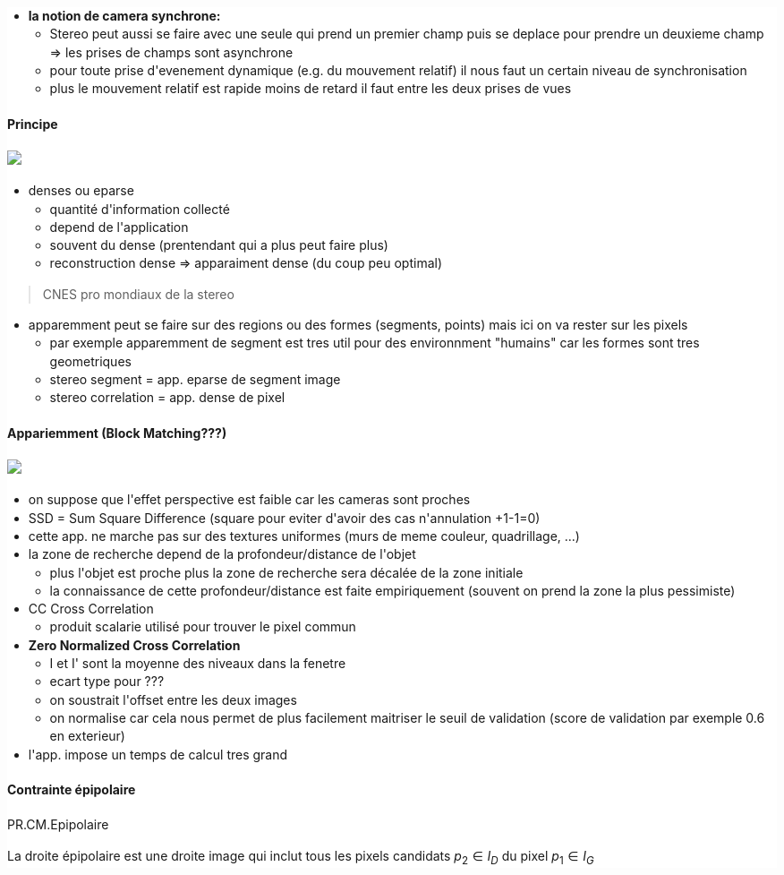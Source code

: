 - **la notion de camera synchrone:**
    - Stereo peut aussi se faire avec une seule qui prend un premier champ puis se deplace pour prendre un deuxieme champ => les prises de champs sont asynchrone
    - pour toute prise d'evenement dynamique (e.g. du mouvement relatif) il nous faut un certain niveau de synchronisation 
    - plus le mouvement relatif est rapide moins de retard il faut entre les deux prises de vues

#### Principe

![](/assets/images/PR.CM.Poly-18.png)

- denses ou eparse
    - quantité d'information collecté
    - depend de l'application
    - souvent du dense (prentendant qui a plus peut faire plus)
    - reconstruction dense => apparaiment dense (du coup peu optimal)

> CNES pro mondiaux de la stereo

- apparemment peut se faire sur des regions ou des formes (segments, points) mais ici on va rester sur les pixels
    - par exemple apparemment de segment est tres util pour des environnment "humains" car les formes sont tres geometriques
    - stereo segment = app. eparse de segment image
    - stereo correlation = app. dense de pixel

#### Appariemment (Block Matching???)

![](/assets/images/PR.CM.Poly-19.png)

- on suppose que l'effet perspective est faible car les cameras sont proches
- SSD = Sum Square Difference (square pour eviter d'avoir des cas n'annulation +1-1=0)
- cette app. ne marche pas sur des textures uniformes (murs de meme couleur, quadrillage, ...)
- la zone de recherche depend de la profondeur/distance de l'objet
    - plus l'objet est proche plus la zone de recherche sera décalée de la zone initiale
    - la connaissance de cette profondeur/distance est faite empiriquement (souvent on prend la zone la plus pessimiste)
- CC Cross Correlation
    - produit scalarie utilisé pour trouver le pixel commun
- **Zero Normalized Cross Correlation**
    - I et I' sont la moyenne des niveaux dans la fenetre
    - ecart type pour ???
    - on soustrait l'offset entre les deux images
    - on normalise car cela nous permet de plus facilement maitriser le seuil de validation (score de validation par exemple 0.6 en exterieur)
- l'app. impose un temps de calcul tres grand

#### Contrainte épipolaire

PR.CM.Epipolaire

La droite épipolaire est une droite image qui inclut tous les pixels candidats $p_2\in I_D$ du pixel $p_1\in I_G$
